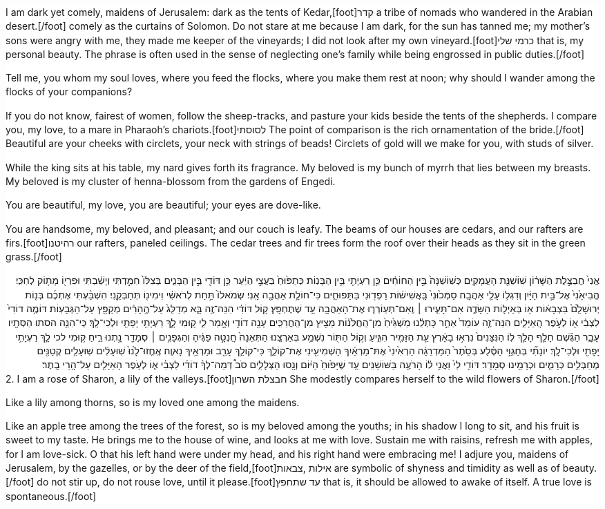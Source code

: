 I am dark yet comely, maidens of Jerusalem: dark as the tents of Kedar,[foot]קדר a tribe of nomads who wandered in the Arabian desert.[/foot] comely as the curtains of Solomon. Do not stare at me because I am dark, for the sun has tanned me; my mother’s sons were angry with me, they made me keeper of the vineyards; I did not look after my own vineyard.[foot]כרמי שלי that is, my personal beauty. The phrase is often used in the sense of neglecting one’s family while being engrossed in public duties.[/foot]

Tell me, you whom my soul loves, where you feed the flocks, where you make them rest at noon; why should I wander among the flocks of your companions?

If you do not know, fairest of women, follow the sheep-tracks, and pasture your kids beside the tents of the shepherds. I compare you, my love, to a mare in Pharaoh’s chariots.[foot]לסוסתי The point of comparison is the rich ornamentation of the bride.[/foot] Beautiful are your cheeks with circlets, your neck with strings of beads! Circlets of gold will we make for you, with studs of silver.

While the king sits at his table, my nard gives forth its fragrance. My beloved is my bunch of myrrh that lies between my breasts. My beloved is my cluster of henna-blossom from the gardens of Engedi.

You are beautiful, my love, you are beautiful; your eyes are dove-like.

You are handsome, my beloved, and pleasant; and our couch is leafy. The beams of our houses are cedars, and our rafters are firs.[foot]רהיטנו our rafters, paneled ceilings. The cedar trees and fir trees form the roof over their heads as they sit in the green grass.[/foot]
</div></td>
</tr>


<tr><td style="vertical-align:top;" width="46%">
<div class="stam" style="text-align: right;"><span lang="he">
אֲנִי֙ חֲבַצֶּ֣לֶת הַשָּׁר֔וֹן שֽׁוֹשַׁנַּ֖ת הָעֲמָקִֽים׃ כְּשֽׁוֹשַׁנָּה֙ בֵּ֣ין הַחוֹחִ֔ים כֵּ֥ן רַעְיָתִ֖י בֵּ֥ין הַבָּנֽוֹת׃ כְּתַפּ֙וּחַ֙ בַּעֲצֵ֣י הַיַּ֔עַר כֵּ֥ן דּוֹדִ֖י בֵּ֣ין הַבָּנִ֑ים בְּצִלּוֹ֙ חִמַּ֣דְתִּי וְיָשַׁ֔בְתִּי וּפִרְי֖וֹ מָת֥וֹק לְחִכִּֽי׃ הֱבִיאַ֙נִי֙ אֶל־בֵּ֣ית הַיָּ֔יִן וְדִגְל֥וֹ עָלַ֖י אַהֲבָֽה׃ סַמְּכ֙וּנִי֙ בָּֽאֲשִׁישׁ֔וֹת רַפְּד֖וּנִי בַּתַּפּוּחִ֑ים כִּי־חוֹלַ֥ת אַהֲבָ֖ה אָֽנִי׃ שְׂמֹאלוֹ֙ תַּ֣חַת לְרֹאשִׁ֔י וִימִינ֖וֹ תְּחַבְּקֵֽנִי׃ הִשְׁבַּ֨עְתִּי אֶתְכֶ֜ם בְּנ֤וֹת יְרוּשָׁלִַ֙ם֙ בִּצְבָא֔וֹת א֖וֹ בְּאַיְל֣וֹת הַשָּׂדֶ֑ה אִם־תָּעִ֧ירוּ ׀ וְֽאִם־תְּעֽוֹרְר֛וּ אֶת־הָאַהֲבָ֖ה עַ֥ד שֶׁתֶּחְפָּֽץ׃ ק֣וֹל דּוֹדִ֔י הִנֵּה־זֶ֖ה בָּ֑א מְדַלֵּג֙ עַל־הֶ֣הָרִ֔ים מְקַפֵּ֖ץ עַל־הַגְּבָעֽוֹת׃ דּוֹמֶ֤ה דוֹדִי֙ לִצְבִ֔י א֖וֹ לְעֹ֣פֶר הָֽאַיָּלִ֑ים הִנֵּה־זֶ֤ה עוֹמֵד֙ אַחַ֣ר כָּתְלֵ֔נוּ מַשְׁגִּ֙יחַ֙ מִן־הַֽחֲלֹּנ֔וֹת מֵצִ֖יץ מִן־הַֽחֲרַכִּֽים׃ עָנָ֥ה דוֹדִ֖י וְאָ֣מַר לִ֑י ק֥וּמִי לָ֛ךְ רַעְיָתִ֥י יָפָתִ֖י וּלְכִי־לָֽךְ׃ כִּֽי־הִנֵּ֥ה הסתו הַסְּתָ֖יו עָבָ֑ר הַגֶּ֕שֶׁם חָלַ֖ף הָלַ֥ךְ לֽוֹ׃ הַנִּצָּנִים֙ נִרְא֣וּ בָאָ֔רֶץ עֵ֥ת הַזָּמִ֖יר הִגִּ֑יעַ וְק֥וֹל הַתּ֖וֹר נִשְׁמַ֥ע בְּאַרְצֵֽנוּ׃ הַתְּאֵנָה֙ חָֽנְטָ֣ה פַגֶּ֔יהָ וְהַגְּפָנִ֥ים ׀ סְמָדַ֖ר נָ֣תְנוּ רֵ֑יחַ ק֥וּמִי לכי לָ֛ךְ רַעְיָתִ֥י יָפָתִ֖י וּלְכִי־לָֽךְ׃ יוֹנָתִ֞י בְּחַגְוֵ֣י הַסֶּ֗לַע בְּסֵ֙תֶר֙ הַמַּדְרֵגָ֔ה הַרְאִ֙ינִי֙ אֶתּ־מַרְאַ֔יִךְ הַשְׁמִיעִ֖ינִי אֶת־קוֹלֵ֑ךְ כִּי־קוֹלֵ֥ךְ עָרֵ֖ב וּמַרְאֵ֥יךְ נָאוֶֽה׃ אֶֽחֱזוּ־לָ֙נוּ֙ שֽׁוּעָלִ֔ים שֽׁוּעָלִ֥ים קְטַנִּ֖ים מְחַבְּלִ֣ים כְּרָמִ֑ים וּכְרָמֵ֖ינוּ סְמָדַֽר׃ דּוֹדִ֥י לִי֙ וַאֲנִ֣י ל֔וֹ הָרֹעֶ֖ה בַּשּׁוֹשַׁנִּֽים׃ עַ֤ד שֶׁיָּפ֙וּחַ֙ הַיּ֔וֹם וְנָ֖סוּ הַצְּלָלִ֑ים סֹב֩ דְּמֵה־לְךָ֨ דוֹדִ֜י לִצְבִ֗י א֛וֹ לְעֹ֥פֶר הָאַיָּלִ֖ים עַל־הָ֥רֵי בָֽתֶר׃
</span></div></td>

<td style="vertical-align:top;" width="53%"><div class="english">
2. I am a rose of Sharon, a lily of the valleys.[foot]חבצלת השרון She modestly compares herself to the wild flowers of Sharon.[/foot]

Like a lily among thorns, so is my loved one among the maidens.

Like an apple tree among the trees of the forest, so is my beloved among the youths; in his shadow I long to sit, and his fruit is sweet to my taste. He brings me to the house of wine, and looks at me with love. Sustain me with raisins, refresh me with apples, for I am love-sick. O that his left hand were under my head, and his right hand were embracing me! I adjure you, maidens of Jerusalem, by the gazelles, or by the deer of the field,[foot]אילות ,צבאות are symbolic of shyness and timidity as well as of beauty.[/foot] do not stir up, do not rouse love, until it please.[foot]עד שתחפץ that is, it should be allowed to awake of itself. A true love is spontaneous.[/foot]
